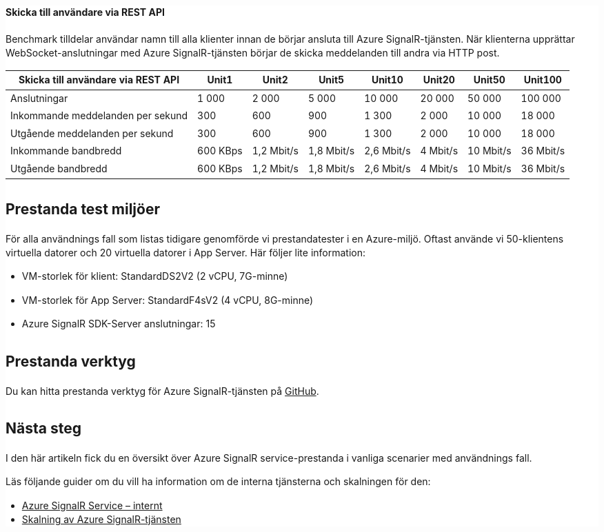 #### <a name="send-to-user-through-rest-api"></a>Skicka till användare via REST API
Benchmark tilldelar användar namn till alla klienter innan de börjar ansluta till Azure SignalR-tjänsten. När klienterna upprättar WebSocket-anslutningar med Azure SignalR-tjänsten börjar de skicka meddelanden till andra via HTTP post.

|   Skicka till användare via REST API | Unit1 | Unit2 | Unit5  | Unit10 | Unit20 | Unit50  | Unit100 |
|---------------------------|-------|-------|--------|--------|--------|---------|---------|
| Anslutningar               | 1 000 | 2 000 | 5 000  | 10 000 | 20 000 | 50 000  | 100 000 |
| Inkommande meddelanden per sekund  | 300   | 600   | 900    | 1 300  | 2 000  | 10 000  | 18 000  |
| Utgående meddelanden per sekund | 300   | 600   | 900    | 1 300  | 2 000  | 10 000  | 18 000 |
| Inkommande bandbredd  | 600 KBps  | 1,2 Mbit/s  | 1,8 Mbit/s   | 2,6 Mbit/s   | 4 Mbit/s     | 10 Mbit/s     | 36 Mbit/s    |
| Utgående bandbredd | 600 KBps  | 1,2 Mbit/s  | 1,8 Mbit/s   | 2,6 Mbit/s   | 4 Mbit/s     | 10 Mbit/s     | 36 Mbit/s    |

## <a name="performance-test-environments"></a>Prestanda test miljöer

För alla användnings fall som listas tidigare genomförde vi prestandatester i en Azure-miljö. Oftast använde vi 50-klientens virtuella datorer och 20 virtuella datorer i App Server. Här följer lite information:

- VM-storlek för klient: StandardDS2V2 (2 vCPU, 7G-minne)

- VM-storlek för App Server: StandardF4sV2 (4 vCPU, 8G-minne)

- Azure SignalR SDK-Server anslutningar: 15

## <a name="performance-tools"></a>Prestanda verktyg

Du kan hitta prestanda verktyg för Azure SignalR-tjänsten på [GitHub](https://github.com/Azure/azure-signalr-bench/).

## <a name="next-steps"></a>Nästa steg

I den här artikeln fick du en översikt över Azure SignalR service-prestanda i vanliga scenarier med användnings fall.

Läs följande guider om du vill ha information om de interna tjänsterna och skalningen för den:

* [Azure SignalR Service – internt](signalr-concept-internals.md)
* [Skalning av Azure SignalR-tjänsten](signalr-howto-scale-multi-instances.md)
